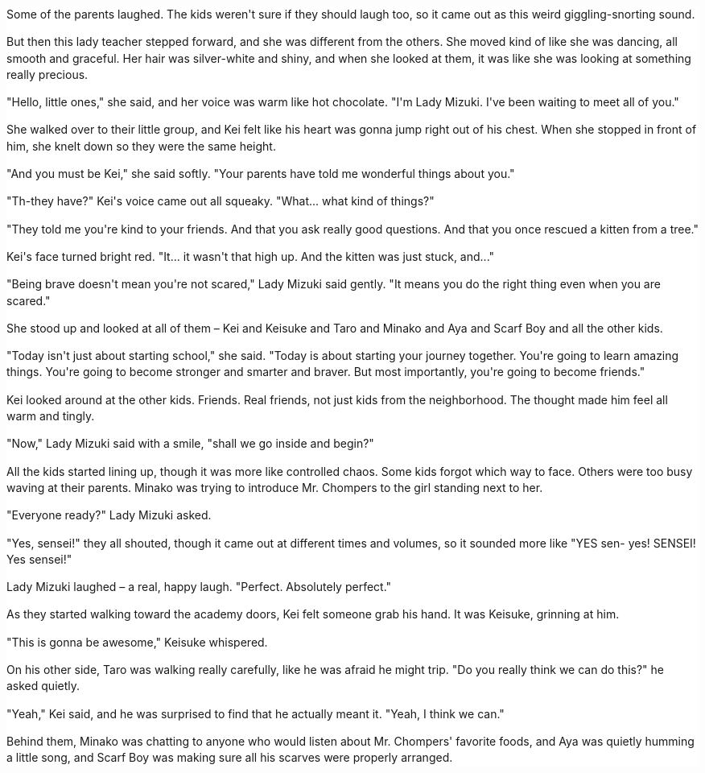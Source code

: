 Some of the parents laughed. The kids weren't sure if they should laugh too, so it came out as this weird giggling-snorting sound.

But then this lady teacher stepped forward, and she was different from the others. She moved kind of like she was dancing, all smooth and graceful. Her hair was silver-white and shiny, and when she looked at them, it was like she was looking at something really precious.

"Hello, little ones," she said, and her voice was warm like hot chocolate. "I'm Lady Mizuki. I've been waiting to meet all of you."

She walked over to their little group, and Kei felt like his heart was gonna jump right out of his chest. When she stopped in front of him, she knelt down so they were the same height.

"And you must be Kei," she said softly. "Your parents have told me wonderful things about you."

"Th-they have?" Kei's voice came out all squeaky. "What... what kind of things?"

"They told me you're kind to your friends. And that you ask really good questions. And that you once rescued a kitten from a tree."

Kei's face turned bright red. "It... it wasn't that high up. And the kitten was just stuck, and..."

"Being brave doesn't mean you're not scared," Lady Mizuki said gently. "It means you do the right thing even when you are scared."

She stood up and looked at all of them – Kei and Keisuke and Taro and Minako and Aya and Scarf Boy and all the other kids.

"Today isn't just about starting school," she said. "Today is about starting your journey together. You're going to learn amazing things. You're going to become stronger and smarter and braver. But most importantly, you're going to become friends."

Kei looked around at the other kids. Friends. Real friends, not just kids from the neighborhood. The thought made him feel all warm and tingly.

"Now," Lady Mizuki said with a smile, "shall we go inside and begin?"

All the kids started lining up, though it was more like controlled chaos. Some kids forgot which way to face. Others were too busy waving at their parents. Minako was trying to introduce Mr. Chompers to the girl standing next to her.

"Everyone ready?" Lady Mizuki asked.

"Yes, sensei!" they all shouted, though it came out at different times and volumes, so it sounded more like "YES sen- yes! SENSEI! Yes sensei!"

Lady Mizuki laughed – a real, happy laugh. "Perfect. Absolutely perfect."

As they started walking toward the academy doors, Kei felt someone grab his hand. It was Keisuke, grinning at him.

"This is gonna be awesome," Keisuke whispered.

On his other side, Taro was walking really carefully, like he was afraid he might trip. "Do you really think we can do this?" he asked quietly.

"Yeah," Kei said, and he was surprised to find that he actually meant it. "Yeah, I think we can."

Behind them, Minako was chatting to anyone who would listen about Mr. Chompers' favorite foods, and Aya was quietly humming a little song, and Scarf Boy was making sure all his scarves were properly arranged.
